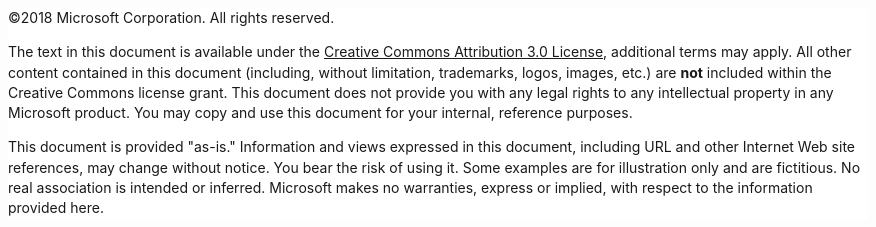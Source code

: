 
©2018 Microsoft Corporation. All rights reserved.

The text in this document is available under the [Creative Commons Attribution 3.0 License](https://creativecommons.org/licenses/by/3.0/legalcode), additional terms may apply. All other content contained in this document (including, without limitation, trademarks, logos, images, etc.) are **not** included within the Creative Commons license grant. This document does not provide you with any legal rights to any intellectual property in any Microsoft product. You may copy and use this document for your internal, reference purposes.

This document is provided "as-is." Information and views expressed in this document, including URL and other Internet Web site references, may change without notice. You bear the risk of using it. Some examples are for illustration only and are fictitious. No real association is intended or inferred. Microsoft makes no warranties, express or implied, with respect to the information provided here.
